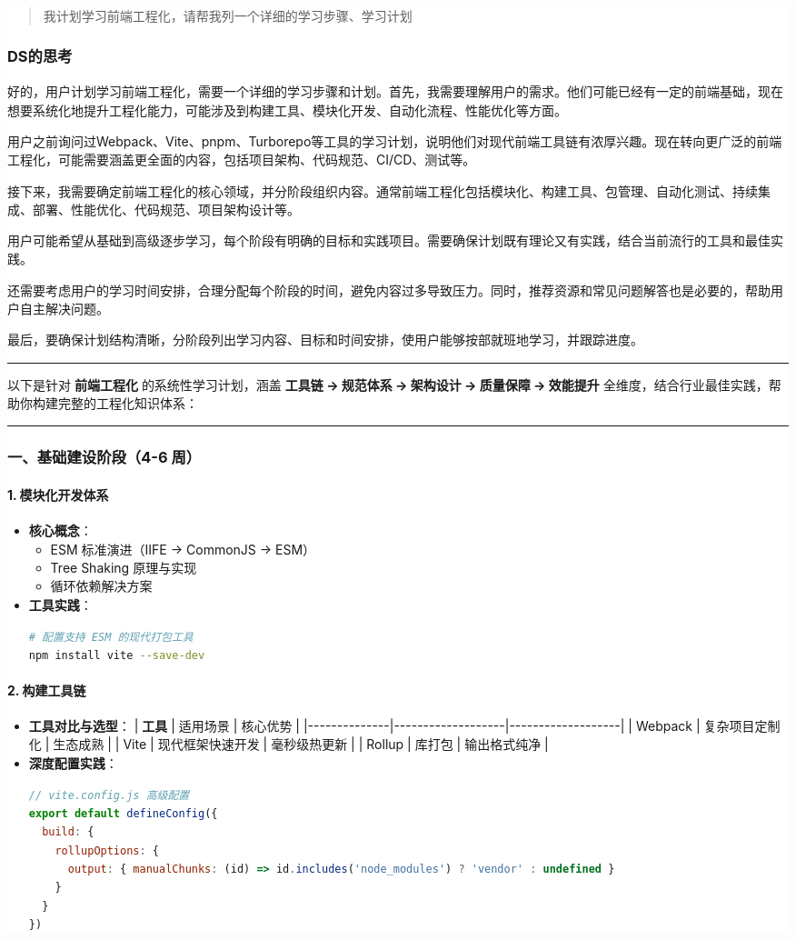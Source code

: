 > 我计划学习前端工程化，请帮我列一个详细的学习步骤、学习计划

### DS的思考
好的，用户计划学习前端工程化，需要一个详细的学习步骤和计划。首先，我需要理解用户的需求。他们可能已经有一定的前端基础，现在想要系统化地提升工程化能力，可能涉及到构建工具、模块化开发、自动化流程、性能优化等方面。

用户之前询问过Webpack、Vite、pnpm、Turborepo等工具的学习计划，说明他们对现代前端工具链有浓厚兴趣。现在转向更广泛的前端工程化，可能需要涵盖更全面的内容，包括项目架构、代码规范、CI/CD、测试等。

接下来，我需要确定前端工程化的核心领域，并分阶段组织内容。通常前端工程化包括模块化、构建工具、包管理、自动化测试、持续集成、部署、性能优化、代码规范、项目架构设计等。

用户可能希望从基础到高级逐步学习，每个阶段有明确的目标和实践项目。需要确保计划既有理论又有实践，结合当前流行的工具和最佳实践。

还需要考虑用户的学习时间安排，合理分配每个阶段的时间，避免内容过多导致压力。同时，推荐资源和常见问题解答也是必要的，帮助用户自主解决问题。

最后，要确保计划结构清晰，分阶段列出学习内容、目标和时间安排，使用户能够按部就班地学习，并跟踪进度。

---

以下是针对 **前端工程化** 的系统性学习计划，涵盖 **工具链 → 规范体系 → 架构设计 → 质量保障 → 效能提升** 全维度，结合行业最佳实践，帮助你构建完整的工程化知识体系：

---

### 一、**基础建设阶段（4-6 周）**
#### 1. **模块化开发体系**
   - **核心概念**：
     - ESM 标准演进（IIFE → CommonJS → ESM）
     - Tree Shaking 原理与实现
     - 循环依赖解决方案
   - **工具实践**：
     ```bash
     # 配置支持 ESM 的现代打包工具
     npm install vite --save-dev
     ```

#### 2. **构建工具链**
   - **工具对比与选型**：
     | **工具**      | 适用场景          | 核心优势          |
     |--------------|-------------------|-------------------|
     | Webpack      | 复杂项目定制化    | 生态成熟          |
     | Vite         | 现代框架快速开发  | 毫秒级热更新      |
     | Rollup       | 库打包            | 输出格式纯净      |
   - **深度配置实践**：
     ```js
     // vite.config.js 高级配置
     export default defineConfig({
       build: {
         rollupOptions: {
           output: { manualChunks: (id) => id.includes('node_modules') ? 'vendor' : undefined }
         }
       }
     })
     ```
